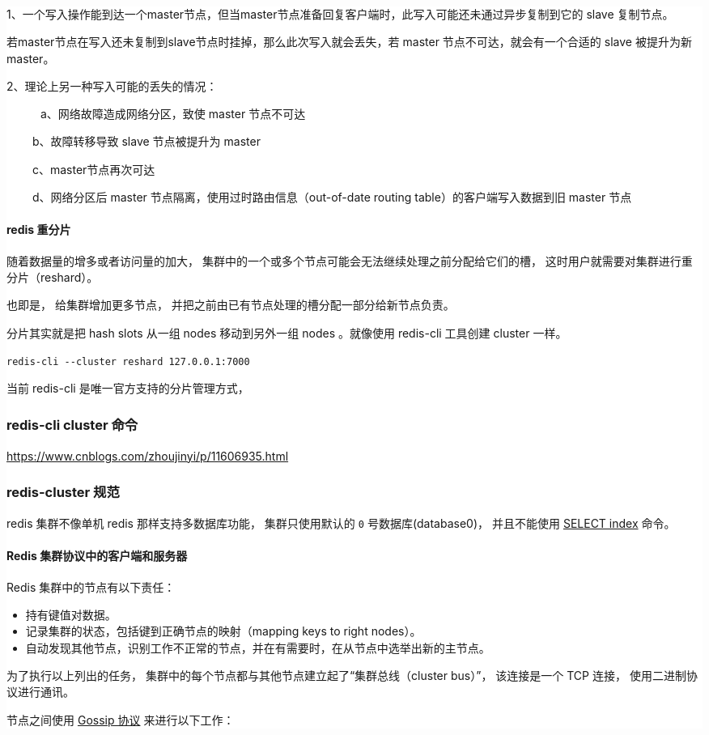 1、一个写入操作能到达一个master节点，但当master节点准备回复客户端时，此写入可能还未通过异步复制到它的 slave 复制节点。

若master节点在写入还未复制到slave节点时挂掉，那么此次写入就会丢失，若 master 节点不可达，就会有一个合适的 slave 被提升为新 master。

2、理论上另一种写入可能的丢失的情况：

　　　a、网络故障造成网络分区，致使 master 节点不可达

　　    b、故障转移导致 slave 节点被提升为 master

　　    c、master节点再次可达

　　    d、网络分区后 master 节点隔离，使用过时路由信息（out-of-date routing table）的客户端写入数据到旧 master 节点





#### redis 重分片

随着数据量的增多或者访问量的加大， 集群中的一个或多个节点可能会无法继续处理之前分配给它们的槽， 这时用户就需要对集群进行重分片（reshard）。

 也即是， 给集群增加更多节点， 并把之前由已有节点处理的槽分配一部分给新节点负责。



分片其实就是把 hash slots 从一组 nodes 移动到另外一组 nodes 。就像使用 redis-cli 工具创建 cluster 一样。



```shell
redis-cli --cluster reshard 127.0.0.1:7000
```



当前 redis-cli 是唯一官方支持的分片管理方式，





### redis-cli cluster 命令

https://www.cnblogs.com/zhoujinyi/p/11606935.html



### redis-cluster 规范



redis 集群不像单机 redis 那样支持多数据库功能， 集群只使用默认的 `0` 号数据库(database0)， 并且不能使用 [SELECT index](http://redisdoc.com/database/select.html#select) 命令。



#### Redis 集群协议中的客户端和服务器

Redis 集群中的节点有以下责任：

- 持有键值对数据。
- 记录集群的状态，包括键到正确节点的映射（mapping keys to right nodes）。
- 自动发现其他节点，识别工作不正常的节点，并在有需要时，在从节点中选举出新的主节点。

为了执行以上列出的任务， 集群中的每个节点都与其他节点建立起了“集群总线（cluster bus）”， 该连接是一个 TCP 连接， 使用二进制协议进行通讯。

节点之间使用 [Gossip 协议](http://en.wikipedia.org/wiki/Gossip_protocol) 来进行以下工作：
